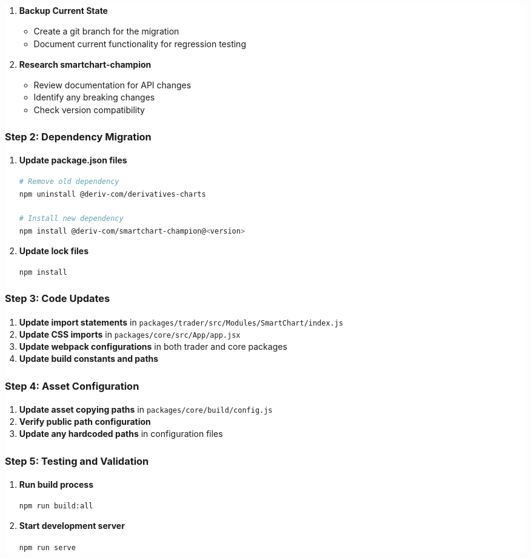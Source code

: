 1. **Backup Current State**
    - Create a git branch for the migration
    - Document current functionality for regression testing

2. **Research smartchart-champion**
    - Review documentation for API changes
    - Identify any breaking changes
    - Check version compatibility

### Step 2: Dependency Migration

1. **Update package.json files**

    ```bash
    # Remove old dependency
    npm uninstall @deriv-com/derivatives-charts

    # Install new dependency
    npm install @deriv-com/smartchart-champion@<version>
    ```

2. **Update lock files**
    ```bash
    npm install
    ```

### Step 3: Code Updates

1. **Update import statements** in `packages/trader/src/Modules/SmartChart/index.js`
2. **Update CSS imports** in `packages/core/src/App/app.jsx`
3. **Update webpack configurations** in both trader and core packages
4. **Update build constants and paths**

### Step 4: Asset Configuration

1. **Update asset copying paths** in `packages/core/build/config.js`
2. **Verify public path configuration**
3. **Update any hardcoded paths** in configuration files

### Step 5: Testing and Validation

1. **Run build process**

    ```bash
    npm run build:all
    ```

2. **Start development server**

    ```bash
    npm run serve
    ```
